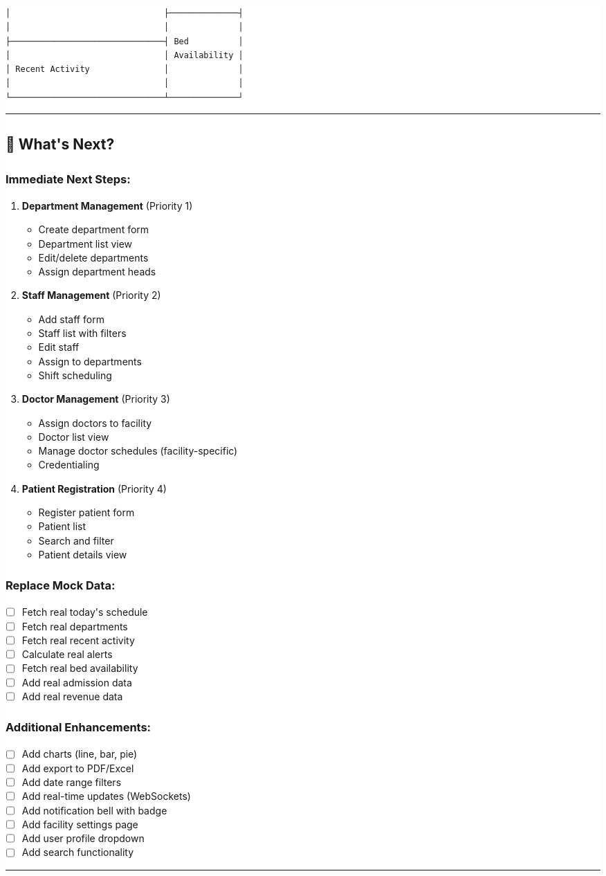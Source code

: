 ```
│                               ├──────────────┤
│                               │              │
├───────────────────────────────┤ Bed          │
│                               │ Availability │
│ Recent Activity               │              │
│                               │              │
└───────────────────────────────┴──────────────┘
```

---

## 🎯 What's Next?

### Immediate Next Steps:
1. **Department Management** (Priority 1)
   - Create department form
   - Department list view
   - Edit/delete departments
   - Assign department heads

2. **Staff Management** (Priority 2)
   - Add staff form
   - Staff list with filters
   - Edit staff
   - Assign to departments
   - Shift scheduling

3. **Doctor Management** (Priority 3)
   - Assign doctors to facility
   - Doctor list view
   - Manage doctor schedules (facility-specific)
   - Credentialing

4. **Patient Registration** (Priority 4)
   - Register patient form
   - Patient list
   - Search and filter
   - Patient details view

### Replace Mock Data:
- [ ] Fetch real today's schedule
- [ ] Fetch real departments
- [ ] Fetch real recent activity
- [ ] Calculate real alerts
- [ ] Fetch real bed availability
- [ ] Add real admission data
- [ ] Add real revenue data

### Additional Enhancements:
- [ ] Add charts (line, bar, pie)
- [ ] Add export to PDF/Excel
- [ ] Add date range filters
- [ ] Add real-time updates (WebSockets)
- [ ] Add notification bell with badge
- [ ] Add facility settings page
- [ ] Add user profile dropdown
- [ ] Add search functionality

---